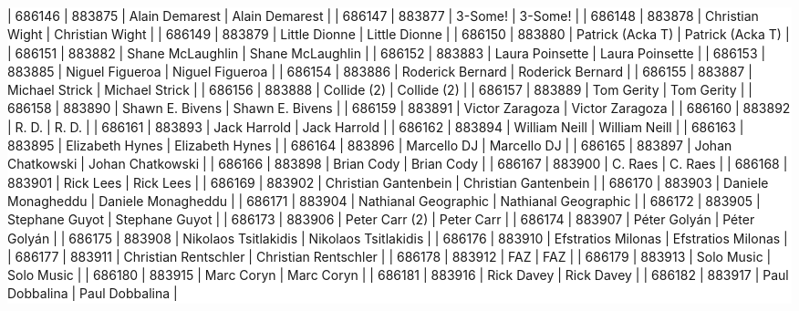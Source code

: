 | 686146 | 883875 | Alain Demarest | Alain Demarest |
| 686147 | 883877 | 3-Some! | 3-Some! |
| 686148 | 883878 | Christian Wight | Christian Wight |
| 686149 | 883879 | Little Dionne | Little Dionne |
| 686150 | 883880 | Patrick (Acka T) | Patrick (Acka T) |
| 686151 | 883882 | Shane McLaughlin | Shane McLaughlin |
| 686152 | 883883 | Laura Poinsette | Laura Poinsette |
| 686153 | 883885 | Niguel Figueroa | Niguel Figueroa |
| 686154 | 883886 | Roderick Bernard | Roderick Bernard |
| 686155 | 883887 | Michael Strick | Michael Strick |
| 686156 | 883888 | Collide (2) | Collide (2) |
| 686157 | 883889 | Tom Gerity | Tom Gerity |
| 686158 | 883890 | Shawn E. Bivens | Shawn E. Bivens |
| 686159 | 883891 | Victor Zaragoza | Victor Zaragoza |
| 686160 | 883892 | R. D. | R. D. |
| 686161 | 883893 | Jack Harrold | Jack Harrold |
| 686162 | 883894 | William Neill | William Neill |
| 686163 | 883895 | Elizabeth Hynes | Elizabeth Hynes |
| 686164 | 883896 | Marcello DJ | Marcello DJ |
| 686165 | 883897 | Johan Chatkowski | Johan Chatkowski |
| 686166 | 883898 | Brian Cody | Brian Cody |
| 686167 | 883900 | C. Raes | C. Raes |
| 686168 | 883901 | Rick Lees | Rick Lees |
| 686169 | 883902 | Christian Gantenbein | Christian Gantenbein |
| 686170 | 883903 | Daniele Monagheddu | Daniele Monagheddu |
| 686171 | 883904 | Nathianal Geographic | Nathianal Geographic |
| 686172 | 883905 | Stephane Guyot | Stephane Guyot |
| 686173 | 883906 | Peter Carr (2) | Peter Carr |
| 686174 | 883907 | Péter Golyán | Péter Golyán |
| 686175 | 883908 | Nikolaos Tsitlakidis | Nikolaos Tsitlakidis |
| 686176 | 883910 | Efstratios Milonas | Efstratios Milonas |
| 686177 | 883911 | Christian Rentschler | Christian Rentschler |
| 686178 | 883912 | FAZ | FAZ |
| 686179 | 883913 | Solo Music | Solo Music |
| 686180 | 883915 | Marc Coryn | Marc Coryn |
| 686181 | 883916 | Rick Davey | Rick Davey |
| 686182 | 883917 | Paul Dobbalina | Paul Dobbalina |